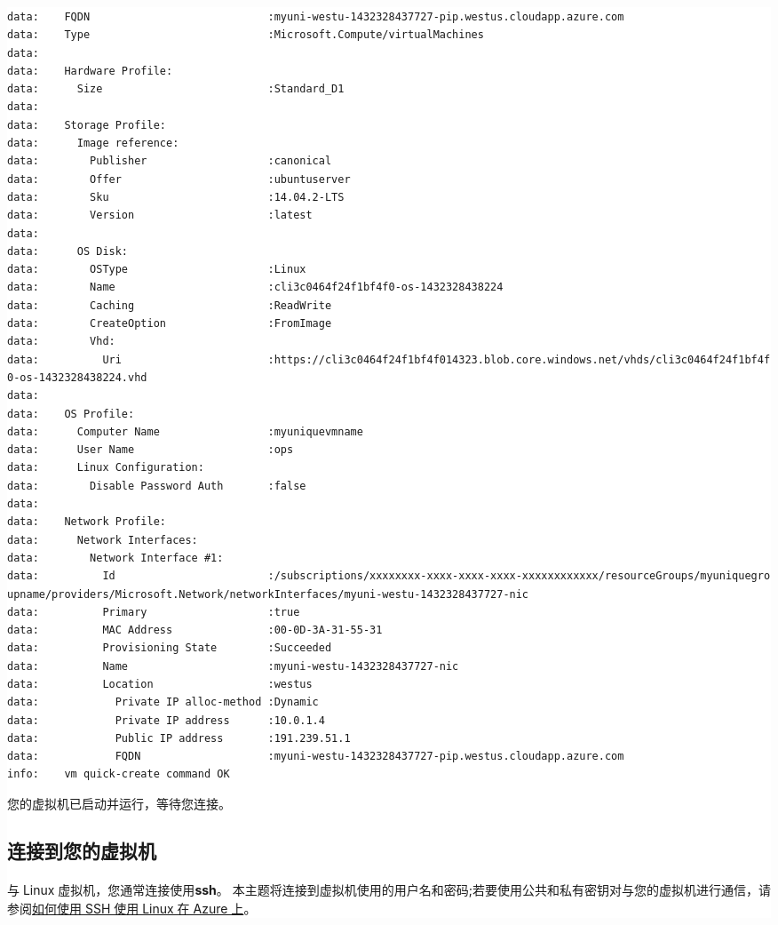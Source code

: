     data:    FQDN                            :myuni-westu-1432328437727-pip.westus.cloudapp.azure.com
    data:    Type                            :Microsoft.Compute/virtualMachines
    data:
    data:    Hardware Profile:
    data:      Size                          :Standard_D1
    data:
    data:    Storage Profile:
    data:      Image reference:
    data:        Publisher                   :canonical
    data:        Offer                       :ubuntuserver
    data:        Sku                         :14.04.2-LTS
    data:        Version                     :latest
    data:
    data:      OS Disk:
    data:        OSType                      :Linux
    data:        Name                        :cli3c0464f24f1bf4f0-os-1432328438224
    data:        Caching                     :ReadWrite
    data:        CreateOption                :FromImage
    data:        Vhd:
    data:          Uri                       :https://cli3c0464f24f1bf4f014323.blob.core.windows.net/vhds/cli3c0464f24f1bf4f0-os-1432328438224.vhd
    data:
    data:    OS Profile:
    data:      Computer Name                 :myuniquevmname
    data:      User Name                     :ops
    data:      Linux Configuration:
    data:        Disable Password Auth       :false
    data:
    data:    Network Profile:
    data:      Network Interfaces:
    data:        Network Interface #1:
    data:          Id                        :/subscriptions/xxxxxxxx-xxxx-xxxx-xxxx-xxxxxxxxxxxx/resourceGroups/myuniquegroupname/providers/Microsoft.Network/networkInterfaces/myuni-westu-1432328437727-nic
    data:          Primary                   :true
    data:          MAC Address               :00-0D-3A-31-55-31
    data:          Provisioning State        :Succeeded
    data:          Name                      :myuni-westu-1432328437727-nic
    data:          Location                  :westus
    data:            Private IP alloc-method :Dynamic
    data:            Private IP address      :10.0.1.4
    data:            Public IP address       :191.239.51.1
    data:            FQDN                    :myuni-westu-1432328437727-pip.westus.cloudapp.azure.com
    info:    vm quick-create command OK

您的虚拟机已启动并运行，等待您连接。

## 连接到您的虚拟机

与 Linux 虚拟机，您通常连接使用**ssh**。 本主题将连接到虚拟机使用的用户名和密码;若要使用公共和私有密钥对与您的虚拟机进行通信，请参阅[如何使用 SSH 使用 Linux 在 Azure 上](virtual-machines-linux-use-ssh-key.md)。
